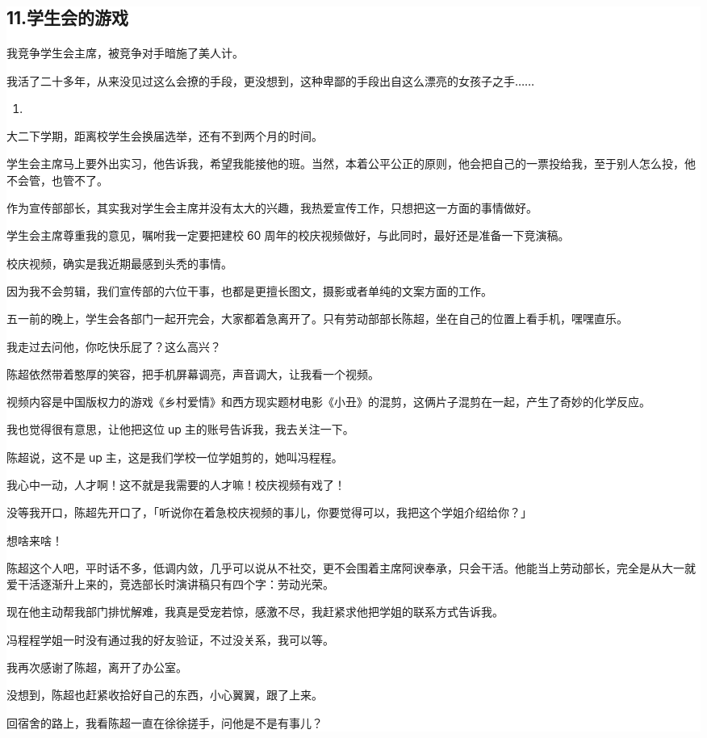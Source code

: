 ## 11.学生会的游戏
我竞争学生会主席，被竞争对手暗施了美人计。


我活了二十多年，从来没见过这么会撩的手段，更没想到，这种卑鄙的手段出自这么漂亮的女孩子之手……


1.


大二下学期，距离校学生会换届选举，还有不到两个月的时间。


学生会主席马上要外出实习，他告诉我，希望我能接他的班。当然，本着公平公正的原则，他会把自己的一票投给我，至于别人怎么投，他不会管，也管不了。


作为宣传部部长，其实我对学生会主席并没有太大的兴趣，我热爱宣传工作，只想把这一方面的事情做好。


学生会主席尊重我的意见，嘱咐我一定要把建校 60 周年的校庆视频做好，与此同时，最好还是准备一下竞演稿。


校庆视频，确实是我近期最感到头秃的事情。


因为我不会剪辑，我们宣传部的六位干事，也都是更擅长图文，摄影或者单纯的文案方面的工作。


五一前的晚上，学生会各部门一起开完会，大家都着急离开了。只有劳动部部长陈超，坐在自己的位置上看手机，嘿嘿直乐。


我走过去问他，你吃快乐屁了？这么高兴？


陈超依然带着憨厚的笑容，把手机屏幕调亮，声音调大，让我看一个视频。


视频内容是中国版权力的游戏《乡村爱情》和西方现实题材电影《小丑》的混剪，这俩片子混剪在一起，产生了奇妙的化学反应。


我也觉得很有意思，让他把这位 up 主的账号告诉我，我去关注一下。


陈超说，这不是 up 主，这是我们学校一位学姐剪的，她叫冯程程。


我心中一动，人才啊！这不就是我需要的人才嘛！校庆视频有戏了！


没等我开口，陈超先开口了，「听说你在着急校庆视频的事儿，你要觉得可以，我把这个学姐介绍给你？」


想啥来啥！


陈超这个人吧，平时话不多，低调内敛，几乎可以说从不社交，更不会围着主席阿谀奉承，只会干活。他能当上劳动部长，完全是从大一就爱干活逐渐升上来的，竞选部长时演讲稿只有四个字：劳动光荣。


现在他主动帮我部门排忧解难，我真是受宠若惊，感激不尽，我赶紧求他把学姐的联系方式告诉我。


冯程程学姐一时没有通过我的好友验证，不过没关系，我可以等。


我再次感谢了陈超，离开了办公室。


没想到，陈超也赶紧收拾好自己的东西，小心翼翼，跟了上来。


回宿舍的路上，我看陈超一直在徐徐搓手，问他是不是有事儿？
